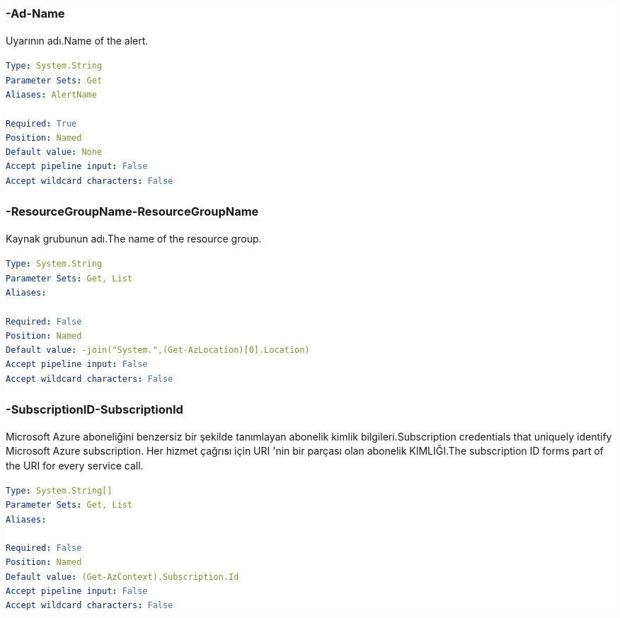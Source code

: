 ### <span data-ttu-id="fe345-124">-Ad</span><span class="sxs-lookup"><span data-stu-id="fe345-124">-Name</span></span>
<span data-ttu-id="fe345-125">Uyarının adı.</span><span class="sxs-lookup"><span data-stu-id="fe345-125">Name of the alert.</span></span>

```yaml
Type: System.String
Parameter Sets: Get
Aliases: AlertName

Required: True
Position: Named
Default value: None
Accept pipeline input: False
Accept wildcard characters: False

```

### <span data-ttu-id="fe345-126">-ResourceGroupName</span><span class="sxs-lookup"><span data-stu-id="fe345-126">-ResourceGroupName</span></span>
<span data-ttu-id="fe345-127">Kaynak grubunun adı.</span><span class="sxs-lookup"><span data-stu-id="fe345-127">The name of the resource group.</span></span>

```yaml
Type: System.String
Parameter Sets: Get, List
Aliases:

Required: False
Position: Named
Default value: -join("System.",(Get-AzLocation)[0].Location)
Accept pipeline input: False
Accept wildcard characters: False

```

### <span data-ttu-id="fe345-128">-SubscriptionID</span><span class="sxs-lookup"><span data-stu-id="fe345-128">-SubscriptionId</span></span>
<span data-ttu-id="fe345-129">Microsoft Azure aboneliğini benzersiz bir şekilde tanımlayan abonelik kimlik bilgileri.</span><span class="sxs-lookup"><span data-stu-id="fe345-129">Subscription credentials that uniquely identify Microsoft Azure subscription.</span></span>
<span data-ttu-id="fe345-130">Her hizmet çağrısı için URI 'nin bir parçası olan abonelik KIMLIĞI.</span><span class="sxs-lookup"><span data-stu-id="fe345-130">The subscription ID forms part of the URI for every service call.</span></span>

```yaml
Type: System.String[]
Parameter Sets: Get, List
Aliases:

Required: False
Position: Named
Default value: (Get-AzContext).Subscription.Id
Accept pipeline input: False
Accept wildcard characters: False

```
